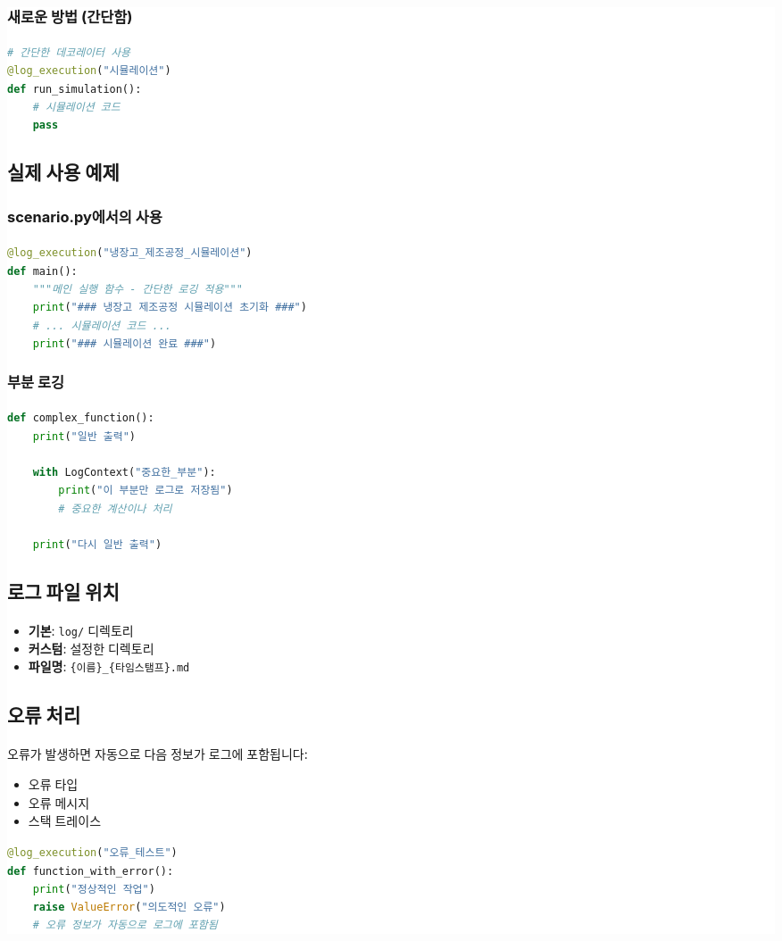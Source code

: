 ```python
```

### 새로운 방법 (간단함)
```python
# 간단한 데코레이터 사용
@log_execution("시뮬레이션")
def run_simulation():
    # 시뮬레이션 코드
    pass
```

## 실제 사용 예제

### scenario.py에서의 사용

```python
@log_execution("냉장고_제조공정_시뮬레이션")
def main():
    """메인 실행 함수 - 간단한 로깅 적용"""
    print("### 냉장고 제조공정 시뮬레이션 초기화 ###")
    # ... 시뮬레이션 코드 ...
    print("### 시뮬레이션 완료 ###")
```

### 부분 로깅

```python
def complex_function():
    print("일반 출력")
    
    with LogContext("중요한_부분"):
        print("이 부분만 로그로 저장됨")
        # 중요한 계산이나 처리
    
    print("다시 일반 출력")
```

## 로그 파일 위치

- **기본**: `log/` 디렉토리
- **커스텀**: 설정한 디렉토리
- **파일명**: `{이름}_{타임스탬프}.md`

## 오류 처리

오류가 발생하면 자동으로 다음 정보가 로그에 포함됩니다:
- 오류 타입
- 오류 메시지
- 스택 트레이스

```python
@log_execution("오류_테스트")
def function_with_error():
    print("정상적인 작업")
    raise ValueError("의도적인 오류")
    # 오류 정보가 자동으로 로그에 포함됨
```
